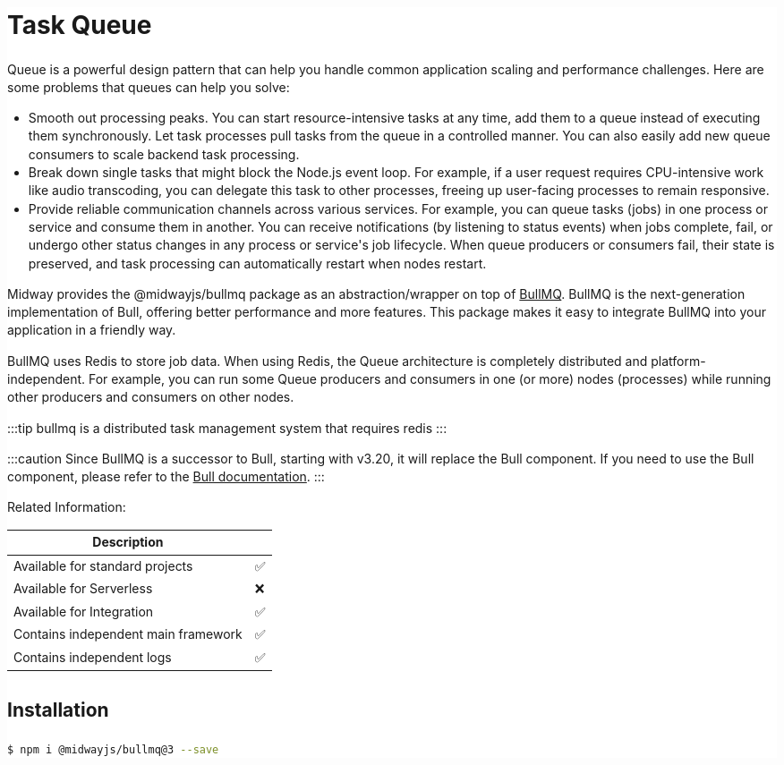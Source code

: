 # Task Queue

Queue is a powerful design pattern that can help you handle common application scaling and performance challenges. Here are some problems that queues can help you solve:

- Smooth out processing peaks. You can start resource-intensive tasks at any time, add them to a queue instead of executing them synchronously. Let task processes pull tasks from the queue in a controlled manner. You can also easily add new queue consumers to scale backend task processing.
- Break down single tasks that might block the Node.js event loop. For example, if a user request requires CPU-intensive work like audio transcoding, you can delegate this task to other processes, freeing up user-facing processes to remain responsive.
- Provide reliable communication channels across various services. For example, you can queue tasks (jobs) in one process or service and consume them in another. You can receive notifications (by listening to status events) when jobs complete, fail, or undergo other status changes in any process or service's job lifecycle. When queue producers or consumers fail, their state is preserved, and task processing can automatically restart when nodes restart.

Midway provides the @midwayjs/bullmq package as an abstraction/wrapper on top of [BullMQ](https://github.com/taskforcesh/bullmq). BullMQ is the next-generation implementation of Bull, offering better performance and more features. This package makes it easy to integrate BullMQ into your application in a friendly way.

BullMQ uses Redis to store job data. When using Redis, the Queue architecture is completely distributed and platform-independent. For example, you can run some Queue producers and consumers in one (or more) nodes (processes) while running other producers and consumers on other nodes.

:::tip
bullmq is a distributed task management system that requires redis
:::

:::caution
Since BullMQ is a successor to Bull, starting with v3.20, it will replace the Bull component. If you need to use the Bull component, please refer to the [Bull documentation](./bull).
:::

Related Information:

| Description              |      |
| ----------------------- | ---- |
| Available for standard projects | ✅    |
| Available for Serverless | ❌    |
| Available for Integration | ✅    |
| Contains independent main framework | ✅    |
| Contains independent logs | ✅    |


## Installation

```bash
$ npm i @midwayjs/bullmq@3 --save
```
